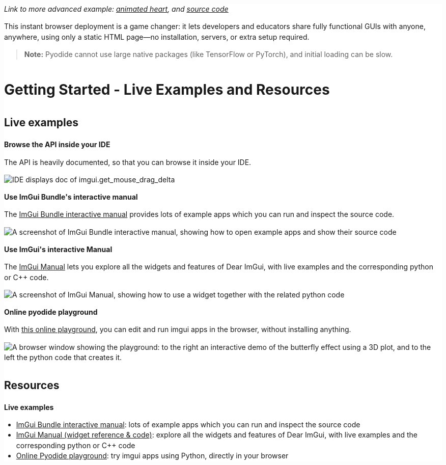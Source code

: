 
*Link to more advanced example: [animated heart](https://traineq.org/imgui_bundle_online/projects/min_bundle_pyodide_app/demo_heart.html), and [source code](https://traineq.org/imgui_bundle_online/projects/min_bundle_pyodide_app/demo_heart.source.txt)*

This instant browser deployment is a game changer: it lets developers and educators share fully functional GUIs with anyone, anywhere, using only a static HTML page—no installation, servers, or extra setup required.

> **Note:** Pyodide cannot use large native packages (like TensorFlow or PyTorch), and initial loading can be slow.


# Getting Started - Live Examples and Resources

## Live examples

**Browse the API inside your IDE**

The API is heavily documented, so that you can browse it inside your IDE.

<img alt="IDE displays doc of imgui.get_mouse_drag_delta" height="150" src="images/ide_doc.png"/>

**Use ImGui Bundle's interactive manual**

The [ImGui Bundle interactive manual](https://traineq.org/ImGuiBundle/emscripten/bin/demo_imgui_bundle.html) provides lots of example apps which you can run and inspect the source code.

<img alt="A screenshot of ImGui Bundle interactive manual, showing how to open example apps and show their source code" src="images/bundle_apps.jpg" height="500"/>

**Use ImGui's interactive Manual**

The [ImGui Manual](https://pthom.github.io/imgui_manual_online/manual/imgui_manual.html) lets you explore all the widgets and features of Dear ImGui, with live examples and the corresponding python or C++ code.

<img alt="A screenshot of ImGui Manual, showing how to use a widget together with the related python code" src="images/imgui_manual_python.jpg" height="500"/>

**Online pyodide playground**

With [this online playground](https://traineq.org/imgui_bundle_online/projects/imgui_bundle_playground/), you can edit and run imgui apps in the browser, without installing anything.

<img alt="A browser window showing the playground: to the right an interactive demo of the butterfly effect using a 3D plot, and to the left the python code that creates it." src="images/pyodide_playground.jpg" height="500"/>

## Resources

**Live examples**

- [ImGui Bundle interactive manual](https://traineq.org/ImGuiBundle/emscripten/bin/demo_imgui_bundle.html): lots of example apps which you can run and inspect the source code
- [ImGui Manual (widget reference & code)](https://pthom.github.io/imgui_manual_online/manual/imgui_manual.html): explore all the widgets and features of Dear ImGui, with live examples and the corresponding python or C++ code
- [Online Pyodide playground](https://traineq.org/imgui_bundle_online/projects/imgui_bundle_playground/):  try imgui apps using Python, directly in your browser
